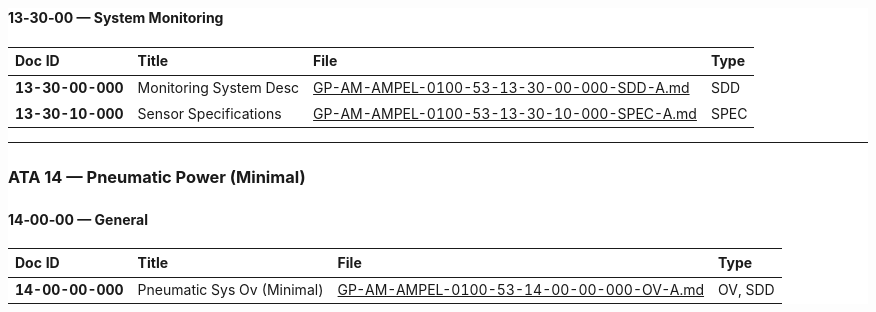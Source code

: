#### 13‑30‑00 — System Monitoring <a name="ata‑13‑30‑00"></a>

| Doc ID         | Title                     | File                                                                                                            | Type   |
| :------------- | :------------------------ | :-------------------------------------------------------------------------------------------------------------- | :----- |
| **13-30-00-000** | Monitoring System Desc    | [GP-AM-AMPEL-0100-53-13-30-00-000-SDD-A.md](./GP-AM/AMPEL_0100/ATA13_Hydraulic/13-30/GP-AM-AMPEL-0100-53-13-30-00-000-SDD-A.md)  | SDD    |
| **13-30-10-000** | Sensor Specifications     | [GP-AM-AMPEL-0100-53-13-30-10-000-SPEC-A.md](./GP-AM/AMPEL_0100/ATA13_Hydraulic/13-30/GP-AM-AMPEL-0100-53-13-30-10-000-SPEC-A.md)| SPEC   |

---
### ATA 14 — Pneumatic Power (Minimal) <a name="ata‑14"></a>

#### 14‑00‑00 — General <a name="ata‑14‑00‑00"></a>

| Doc ID         | Title                       | File                                                                                                            | Type     |
| :------------- | :-------------------------- | :-------------------------------------------------------------------------------------------------------------- | :------- |
| **14-00-00-000** | Pneumatic Sys Ov (Minimal)| [GP-AM-AMPEL-0100-53-14-00-00-000-OV-A.md](./GP-AM/AMPEL_0100/ATA14_Pneumatic/14-00/GP-AM-AMPEL-0100-53-14-00-00-000-OV-A.md)     | OV, SDD  |
